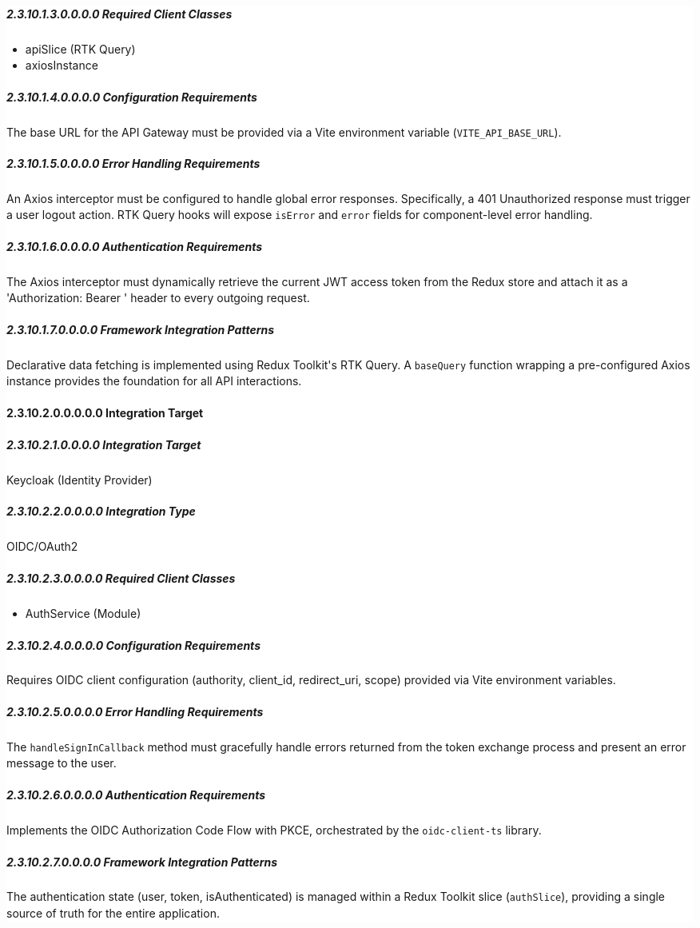 ##### 2.3.10.1.3.0.0.0.0 Required Client Classes

- apiSlice (RTK Query)
- axiosInstance

##### 2.3.10.1.4.0.0.0.0 Configuration Requirements

The base URL for the API Gateway must be provided via a Vite environment variable (`VITE_API_BASE_URL`).

##### 2.3.10.1.5.0.0.0.0 Error Handling Requirements

An Axios interceptor must be configured to handle global error responses. Specifically, a 401 Unauthorized response must trigger a user logout action. RTK Query hooks will expose `isError` and `error` fields for component-level error handling.

##### 2.3.10.1.6.0.0.0.0 Authentication Requirements

The Axios interceptor must dynamically retrieve the current JWT access token from the Redux store and attach it as a 'Authorization: Bearer <token>' header to every outgoing request.

##### 2.3.10.1.7.0.0.0.0 Framework Integration Patterns

Declarative data fetching is implemented using Redux Toolkit's RTK Query. A `baseQuery` function wrapping a pre-configured Axios instance provides the foundation for all API interactions.

#### 2.3.10.2.0.0.0.0.0 Integration Target

##### 2.3.10.2.1.0.0.0.0 Integration Target

Keycloak (Identity Provider)

##### 2.3.10.2.2.0.0.0.0 Integration Type

OIDC/OAuth2

##### 2.3.10.2.3.0.0.0.0 Required Client Classes

- AuthService (Module)

##### 2.3.10.2.4.0.0.0.0 Configuration Requirements

Requires OIDC client configuration (authority, client_id, redirect_uri, scope) provided via Vite environment variables.

##### 2.3.10.2.5.0.0.0.0 Error Handling Requirements

The `handleSignInCallback` method must gracefully handle errors returned from the token exchange process and present an error message to the user.

##### 2.3.10.2.6.0.0.0.0 Authentication Requirements

Implements the OIDC Authorization Code Flow with PKCE, orchestrated by the `oidc-client-ts` library.

##### 2.3.10.2.7.0.0.0.0 Framework Integration Patterns

The authentication state (user, token, isAuthenticated) is managed within a Redux Toolkit slice (`authSlice`), providing a single source of truth for the entire application.
